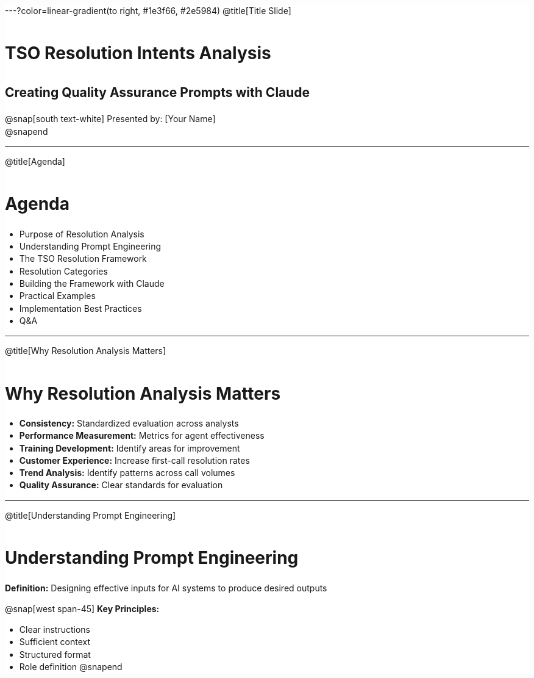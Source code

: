 ---?color=linear-gradient(to right, #1e3f66, #2e5984)
@title[Title Slide]

# TSO Resolution Intents Analysis

## Creating Quality Assurance Prompts with Claude

@snap[south text-white]
Presented by: [Your Name]  
@snapend

---
@title[Agenda]

# Agenda

* Purpose of Resolution Analysis
* Understanding Prompt Engineering
* The TSO Resolution Framework
* Resolution Categories
* Building the Framework with Claude
* Practical Examples
* Implementation Best Practices
* Q&A

---
@title[Why Resolution Analysis Matters]

# Why Resolution Analysis Matters

* **Consistency:** Standardized evaluation across analysts
* **Performance Measurement:** Metrics for agent effectiveness
* **Training Development:** Identify areas for improvement
* **Customer Experience:** Increase first-call resolution rates
* **Trend Analysis:** Identify patterns across call volumes
* **Quality Assurance:** Clear standards for evaluation

---
@title[Understanding Prompt Engineering]

# Understanding Prompt Engineering

**Definition:** Designing effective inputs for AI systems to produce desired outputs

@snap[west span-45]
**Key Principles:**
* Clear instructions
* Sufficient context
* Structured format
* Role definition
@snapend
